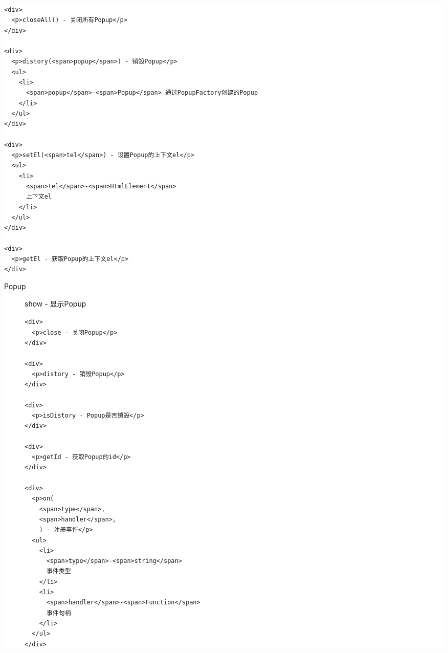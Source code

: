     <div>
      <p>closeAll() - 关闭所有Popup</p>
    </div>

    <div>
      <p>distory(<span>popup</span>) - 销毁Popup</p>
      <ul>
        <li>
          <span>popup</span>-<span>Popup</span> 通过PopupFactory创建的Popup
        </li>
      </ul>
    </div>

    <div>
      <p>setEl(<span>tel</span>) - 设置Popup的上下文el</p>
      <ul>
        <li>
          <span>tel</span>-<span>HtmlElement</span>
          上下文el
        </li>
      </ul>
    </div>

    <div>
      <p>getEl - 获取Popup的上下文el</p>
    </div>

  </dd>
</dl>
<dl>
  <dt>Popup</dt>
  <dd>
    <div>
      <p>show - 显示Popup</p>
    </div>

    <div>
      <p>close - 关闭Popup</p>
    </div>

    <div>
      <p>distory - 销毁Popup</p>
    </div>

    <div>
      <p>isDistory - Popup是否销毁</p>
    </div>

    <div>
      <p>getId - 获取Popup的id</p>
    </div>

    <div>
      <p>on(
        <span>type</span>,
        <span>handler</span>,
        ) - 注册事件</p>
      <ul>
        <li>
          <span>type</span>-<span>string</span>
          事件类型
        </li>
        <li>
          <span>handler</span>-<span>Function</span>
          事件句柄
        </li>
      </ul>
    </div>